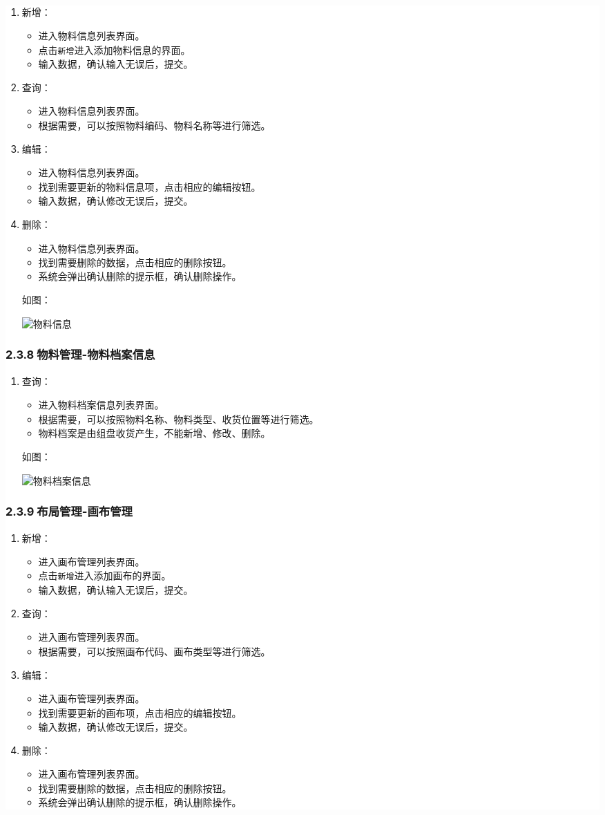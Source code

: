    1. 新增：  
       - 进入物料信息列表界面。
       - 点击`新增`进入添加物料信息的界面。
       - 输入数据，确认输入无误后，提交。

   2. 查询：  
       - 进入物料信息列表界面。
       - 根据需要，可以按照物料编码、物料名称等进行筛选。

   3. 编辑：  
       - 进入物料信息列表界面。
       - 找到需要更新的物料信息项，点击相应的编辑按钮。
       - 输入数据，确认修改无误后，提交。

   4. 删除：  
       - 进入物料信息列表界面。
       - 找到需要删除的数据，点击相应的删除按钮。
       - 系统会弹出确认删除的提示框，确认删除操作。

      如图：

      ![物料信息](/zh-CN/guides/chapter2/Material20230712145000.png)

### 2.3.8 物料管理-物料档案信息

   1. 查询：  
       - 进入物料档案信息列表界面。
       - 根据需要，可以按照物料名称、物料类型、收货位置等进行筛选。
       - 物料档案是由组盘收货产生，不能新增、修改、删除。
  
      如图：

      ![物料档案信息](/zh-CN/guides/chapter2/MaterialItem20230712145013.png)

### 2.3.9 布局管理-画布管理

   1. 新增：  
       - 进入画布管理列表界面。
       - 点击`新增`进入添加画布的界面。
       - 输入数据，确认输入无误后，提交。

   2. 查询：  
       - 进入画布管理列表界面。
       - 根据需要，可以按照画布代码、画布类型等进行筛选。

   3. 编辑：  
       - 进入画布管理列表界面。
       - 找到需要更新的画布项，点击相应的编辑按钮。
       - 输入数据，确认修改无误后，提交。

   4. 删除：  
       - 进入画布管理列表界面。
       - 找到需要删除的数据，点击相应的删除按钮。
       - 系统会弹出确认删除的提示框，确认删除操作。
